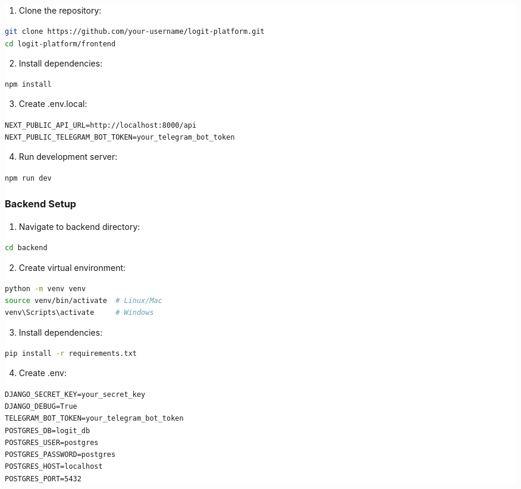1. Clone the repository:

```bash
git clone https://github.com/your-username/logit-platform.git
cd logit-platform/frontend
```

2. Install dependencies:

```bash
npm install
```

3. Create .env.local:

```env
NEXT_PUBLIC_API_URL=http://localhost:8000/api
NEXT_PUBLIC_TELEGRAM_BOT_TOKEN=your_telegram_bot_token
```

4. Run development server:

```bash
npm run dev
```

### Backend Setup

1. Navigate to backend directory:

```bash
cd backend
```

2. Create virtual environment:

```bash
python -m venv venv
source venv/bin/activate  # Linux/Mac
venv\Scripts\activate     # Windows
```

3. Install dependencies:

```bash
pip install -r requirements.txt
```

4. Create .env:

```env
DJANGO_SECRET_KEY=your_secret_key
DJANGO_DEBUG=True
TELEGRAM_BOT_TOKEN=your_telegram_bot_token
POSTGRES_DB=logit_db
POSTGRES_USER=postgres
POSTGRES_PASSWORD=postgres
POSTGRES_HOST=localhost
POSTGRES_PORT=5432
```
